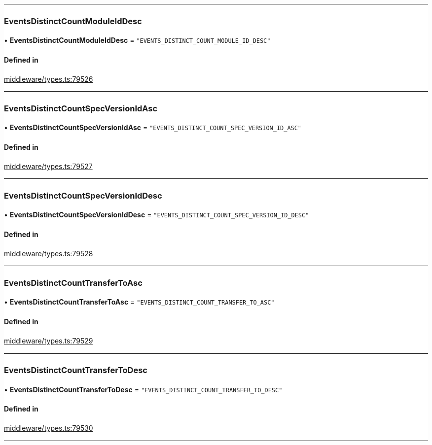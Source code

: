 ___

### EventsDistinctCountModuleIdDesc

• **EventsDistinctCountModuleIdDesc** = ``"EVENTS_DISTINCT_COUNT_MODULE_ID_DESC"``

#### Defined in

[middleware/types.ts:79526](https://github.com/PolymeshAssociation/polymesh-sdk/blob/b55e63737/src/middleware/types.ts#L79526)

___

### EventsDistinctCountSpecVersionIdAsc

• **EventsDistinctCountSpecVersionIdAsc** = ``"EVENTS_DISTINCT_COUNT_SPEC_VERSION_ID_ASC"``

#### Defined in

[middleware/types.ts:79527](https://github.com/PolymeshAssociation/polymesh-sdk/blob/b55e63737/src/middleware/types.ts#L79527)

___

### EventsDistinctCountSpecVersionIdDesc

• **EventsDistinctCountSpecVersionIdDesc** = ``"EVENTS_DISTINCT_COUNT_SPEC_VERSION_ID_DESC"``

#### Defined in

[middleware/types.ts:79528](https://github.com/PolymeshAssociation/polymesh-sdk/blob/b55e63737/src/middleware/types.ts#L79528)

___

### EventsDistinctCountTransferToAsc

• **EventsDistinctCountTransferToAsc** = ``"EVENTS_DISTINCT_COUNT_TRANSFER_TO_ASC"``

#### Defined in

[middleware/types.ts:79529](https://github.com/PolymeshAssociation/polymesh-sdk/blob/b55e63737/src/middleware/types.ts#L79529)

___

### EventsDistinctCountTransferToDesc

• **EventsDistinctCountTransferToDesc** = ``"EVENTS_DISTINCT_COUNT_TRANSFER_TO_DESC"``

#### Defined in

[middleware/types.ts:79530](https://github.com/PolymeshAssociation/polymesh-sdk/blob/b55e63737/src/middleware/types.ts#L79530)

___

